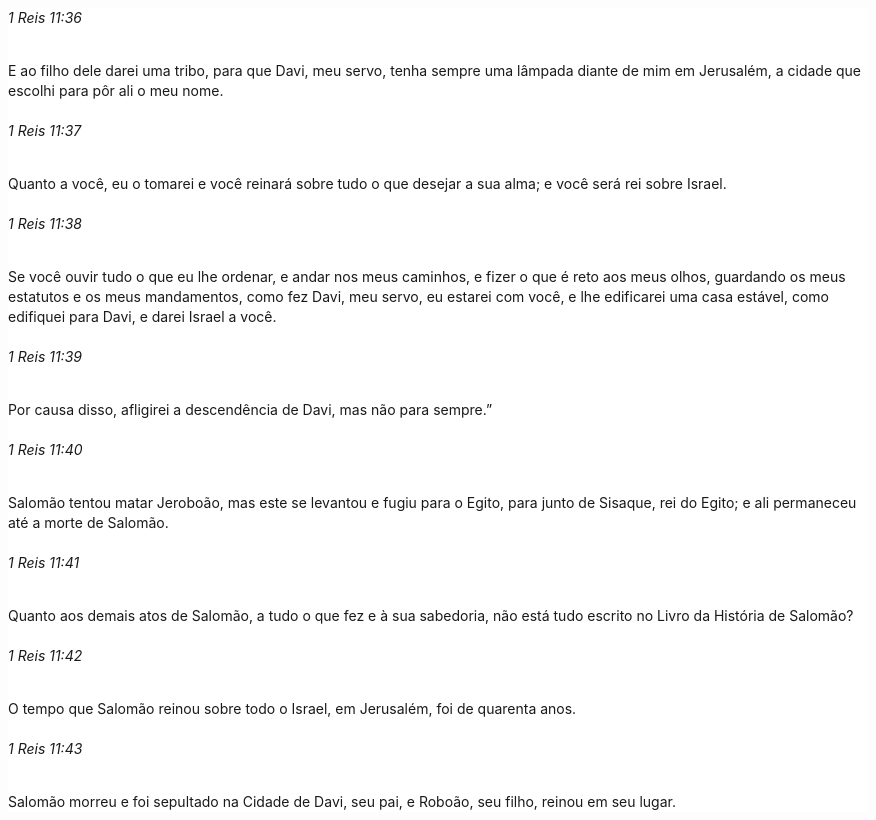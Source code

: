 ###### 1 Reis 11:36

E ao filho dele darei uma tribo, para que Davi, meu servo, tenha sempre uma lâmpada diante de mim em Jerusalém, a cidade que escolhi para pôr ali o meu nome.

###### 1 Reis 11:37

Quanto a você, eu o tomarei e você reinará sobre tudo o que desejar a sua alma; e você será rei sobre Israel.

###### 1 Reis 11:38

Se você ouvir tudo o que eu lhe ordenar, e andar nos meus caminhos, e fizer o que é reto aos meus olhos, guardando os meus estatutos e os meus mandamentos, como fez Davi, meu servo, eu estarei com você, e lhe edificarei uma casa estável, como edifiquei para Davi, e darei Israel a você.

###### 1 Reis 11:39

Por causa disso, afligirei a descendência de Davi, mas não para sempre.”

###### 1 Reis 11:40

Salomão tentou matar Jeroboão, mas este se levantou e fugiu para o Egito, para junto de Sisaque, rei do Egito; e ali permaneceu até a morte de Salomão.

###### 1 Reis 11:41

Quanto aos demais atos de Salomão, a tudo o que fez e à sua sabedoria, não está tudo escrito no Livro da História de Salomão?

###### 1 Reis 11:42

O tempo que Salomão reinou sobre todo o Israel, em Jerusalém, foi de quarenta anos.

###### 1 Reis 11:43

Salomão morreu e foi sepultado na Cidade de Davi, seu pai, e Roboão, seu filho, reinou em seu lugar.

